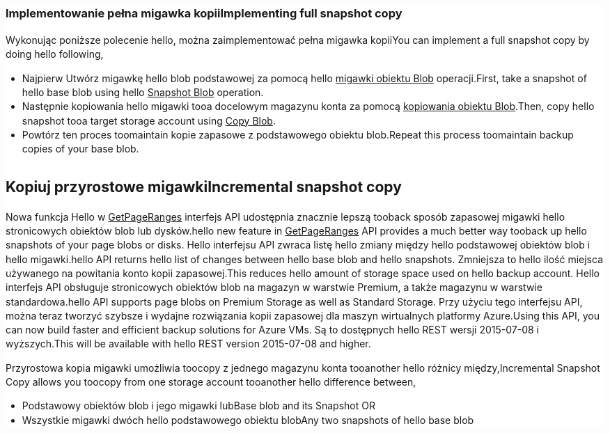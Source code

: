 ### <a name="implementing-full-snapshot-copy"></a><span data-ttu-id="19a7b-134">Implementowanie pełna migawka kopii</span><span class="sxs-lookup"><span data-stu-id="19a7b-134">Implementing full snapshot copy</span></span>
<span data-ttu-id="19a7b-135">Wykonując poniższe polecenie hello, można zaimplementować pełna migawka kopii</span><span class="sxs-lookup"><span data-stu-id="19a7b-135">You can implement a full snapshot copy by doing hello following,</span></span>

* <span data-ttu-id="19a7b-136">Najpierw Utwórz migawkę hello blob podstawowej za pomocą hello [migawki obiektu Blob](https://msdn.microsoft.com/library/azure/ee691971.aspx) operacji.</span><span class="sxs-lookup"><span data-stu-id="19a7b-136">First, take a snapshot of hello base blob using hello [Snapshot Blob](https://msdn.microsoft.com/library/azure/ee691971.aspx) operation.</span></span>
* <span data-ttu-id="19a7b-137">Następnie kopiowania hello migawki tooa docelowym magazynu konta za pomocą [kopiowania obiektu Blob](https://msdn.microsoft.com/library/azure/dd894037.aspx).</span><span class="sxs-lookup"><span data-stu-id="19a7b-137">Then, copy hello snapshot tooa target storage account using [Copy Blob](https://msdn.microsoft.com/library/azure/dd894037.aspx).</span></span>
* <span data-ttu-id="19a7b-138">Powtórz ten proces toomaintain kopie zapasowe z podstawowego obiektu blob.</span><span class="sxs-lookup"><span data-stu-id="19a7b-138">Repeat this process toomaintain backup copies of your base blob.</span></span>

## <a name="incremental-snapshot-copy"></a><span data-ttu-id="19a7b-139">Kopiuj przyrostowe migawki</span><span class="sxs-lookup"><span data-stu-id="19a7b-139">Incremental snapshot copy</span></span>
<span data-ttu-id="19a7b-140">Nowa funkcja Hello w [GetPageRanges](https://msdn.microsoft.com/library/azure/ee691973.aspx) interfejs API udostępnia znacznie lepszą tooback sposób zapasowej migawki hello stronicowych obiektów blob lub dysków.</span><span class="sxs-lookup"><span data-stu-id="19a7b-140">hello new feature in [GetPageRanges](https://msdn.microsoft.com/library/azure/ee691973.aspx) API provides a much better way tooback up hello snapshots of your page blobs or disks.</span></span> <span data-ttu-id="19a7b-141">Hello interfejsu API zwraca listę hello zmiany między hello podstawowej obiektów blob i hello migawki.</span><span class="sxs-lookup"><span data-stu-id="19a7b-141">hello API returns hello list of changes between hello base blob and hello snapshots.</span></span> <span data-ttu-id="19a7b-142">Zmniejsza to hello ilość miejsca używanego na powitania konto kopii zapasowej.</span><span class="sxs-lookup"><span data-stu-id="19a7b-142">This reduces hello amount of storage space used on hello backup account.</span></span> <span data-ttu-id="19a7b-143">Hello interfejs API obsługuje stronicowych obiektów blob na magazyn w warstwie Premium, a także magazynu w warstwie standardowa.</span><span class="sxs-lookup"><span data-stu-id="19a7b-143">hello API supports page blobs on Premium Storage as well as Standard Storage.</span></span> <span data-ttu-id="19a7b-144">Przy użyciu tego interfejsu API, można teraz tworzyć szybsze i wydajne rozwiązania kopii zapasowej dla maszyn wirtualnych platformy Azure.</span><span class="sxs-lookup"><span data-stu-id="19a7b-144">Using this API, you can now build faster and efficient backup solutions for Azure VMs.</span></span> <span data-ttu-id="19a7b-145">Są to dostępnych hello REST wersji 2015-07-08 i wyższych.</span><span class="sxs-lookup"><span data-stu-id="19a7b-145">This will be available with hello REST version 2015-07-08 and higher.</span></span>

<span data-ttu-id="19a7b-146">Przyrostowa kopia migawki umożliwia toocopy z jednego magazynu konta tooanother hello różnicy między,</span><span class="sxs-lookup"><span data-stu-id="19a7b-146">Incremental Snapshot Copy allows you toocopy from one storage account tooanother hello difference between,</span></span>

* <span data-ttu-id="19a7b-147">Podstawowy obiektów blob i jego migawki lub</span><span class="sxs-lookup"><span data-stu-id="19a7b-147">Base blob and its Snapshot OR</span></span>
* <span data-ttu-id="19a7b-148">Wszystkie migawki dwóch hello podstawowego obiektu blob</span><span class="sxs-lookup"><span data-stu-id="19a7b-148">Any two snapshots of hello base blob</span></span>
